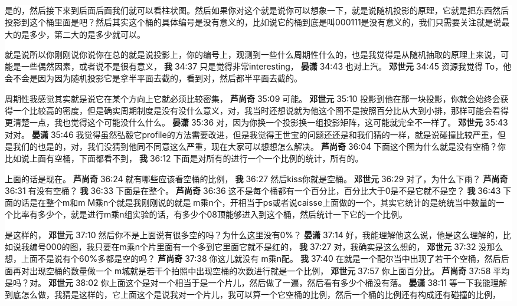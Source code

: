 是的，然后接下来到后面后面我们就可以看柱状图。然后如果你对这个就是说你可以想象一下，就是说随机投影的原理，它就是把东西然后投影到这个桶里面是吧？然后其实这个桶的具体编号是没有意义的，比如说它的桶到底是叫000111是没有意义的，我们只需要关注就是说最大的是多少，第二大的是多少就可以。

就是说所以你刚刚说你说你在总的就是说投影上，你的编号上，观测到一些什么周期性什么的，也是我觉得是从随机抽取的原理上来说，可能是一些偶然因素，或者说不是很有意义，
**我** 34:37
只是觉得非常interesting，
**晏潇** 34:43
也对上汽。
**邓世元** 34:45
资源我觉得 To，他会不会是因为因为随机投影它是拿半平面去截的，看到对，然后都半平面去截的。

周期性我感觉其实就是说它在某个方向上它就必须比较密集，
**芦尚奇** 35:09
可能。
**邓世元** 35:10
投影到他在那一块投影，你就会始终会获得一个比较高的密度，但是确实周期制度是没有没什么意义，对，我当时还想说就为他这个图不是按照百分比从大到小排，那样可能会看得更清楚一点，我也觉得这个可能没什么什么。
**晏潇** 35:36
对，因为你换一个投影换一组投影矩阵，这可能就完全不一样了。
**邓世元** 35:43
对对。
**晏潇** 35:46
我觉得虽然弘毅它profile的方法需要改进，但是我觉得王世宝的问题还还是和我们猜的一样，就是说碰撞比较严重，但是我们的也是的，对，我们没猜到他同不同意这么严重，现在大家可以想想怎么解决。
**芦尚奇** 36:04
下面这个图为什么就是没有空桶？你比如说上面有空桶，下面都看不到，
**我** 36:12
下面是对所有的进行一个一个比例的统计，所有的。

上面的话是现在。
**芦尚奇** 36:24
就有哪些应该看空桶的比例，
**我** 36:27
然后kiss你就是空桶。
**邓世元** 36:29
对了，为什么下雨？
**芦尚奇** 36:31
有没有空桶？
**我** 36:33
下面是在整个。
**芦尚奇** 36:36
这不是每个桶都有一个百分比，百分比大于0是不是它就不是空？
**我** 36:43
下面的话是在整个m和m M乘n个就是我刚刚说的就是 m乘n个，开相当于ps或者说caisse上面做的一个，其实它统计的是统统当中数量的一个比率有多少个，就是进行m乘n组实验的话，有多少个08顶能够进入到这个桶，然后统计一下它的一个比例。

是这样的，
**邓世元** 37:10
然后你不是上面说有很多空的吗？为什么这里没有0%？
**晏潇** 37:14
好，我能理解他这么说，他是这么理解的，比如说我编号000的图，我只要在m乘n个片里面有一个多到它里面它就不是红的，
**我** 37:27
对，我确实是这么想的，
**邓世元** 37:32
没那么想，上面不是说有个60%多都是空的吗？
**芦尚奇** 37:38
你这儿就没有 m乘n配。
**我** 37:40
在就是一个配尔当中出现了若干个空桶，然后后面再对出现空桶的数量做一个 m城就是若干个拍照中出现空桶的次数进行就是一个比例，
**邓世元** 37:57
你上面百分比。
**芦尚奇** 37:58
平均是吗？对。
**邓世元** 38:02
你上面这个是对一个相当于是一个片儿，然后做了一遍，然后看有多少个桶没有落。
**晏潇** 38:11
等一下我能理解到底怎么做，我猜是这样的，它上面这个是说我对一个片儿，我可以算一个它空桶的比例，然后一个桶的比例还有构成还有碰撞的比例，